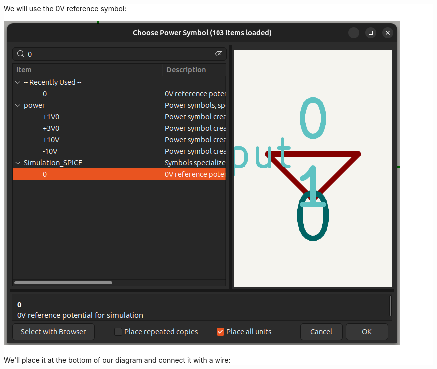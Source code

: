 We will use the 0V reference symbol:

[<img src="/images/posts/kicad-0v-ref.png" alt="KiCad 0v Ref" />](/images/posts/kicad-0v-ref.png)

We'll place it at the bottom of our diagram and connect it with a wire:
